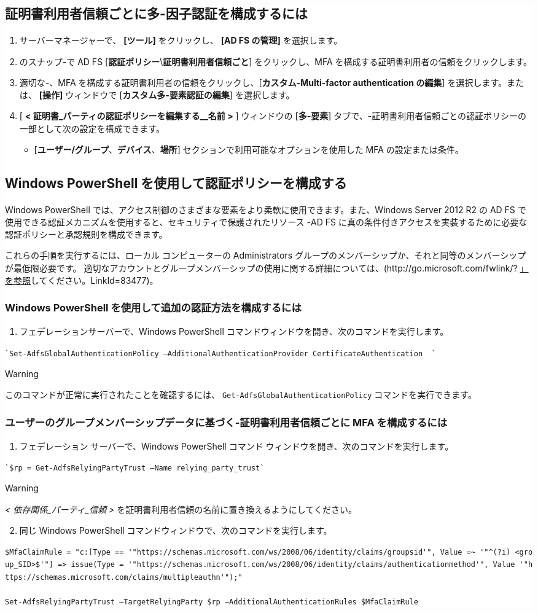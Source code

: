 ## <a name="to-configure-multi-factor-authentication-per-relying-party-trust"></a>証明書利用者信頼ごとに多\-因子認証を構成するには  

1.  サーバーマネージャーで、 **[ツール]** をクリックし、 **[AD FS の管理]** を選択します。  

2.  のスナップ\-で AD FS [**認証ポリシー**\\**証明書利用者信頼ごと**] をクリックし、MFA を構成する証明書利用者の信頼をクリックします。  

3.  適切な\-、MFA を構成する証明書利用者の信頼をクリックし、[**カスタム\-Multi-factor authentication の編集**] を選択します。または、 **[操作]** ウィンドウで [**カスタム多\-要素認証の編集**] を選択します。  

4.  [ **< 証明書\_パーティの認証ポリシーを編集する\_\_名前 >** ] ウィンドウの [**多\-要素**] タブで、\-証明書利用者信頼ごとの認証ポリシーの一部として次の設定を構成できます。  

    -   [**ユーザー\/グループ**、**デバイス**、**場所**] セクションで利用可能なオプションを使用した MFA の設定または条件。  

## <a name="configure-authentication-policies-via-windows-powershell"></a>Windows PowerShell を使用して認証ポリシーを構成する  
Windows PowerShell では、アクセス制御のさまざまな要素をより柔軟に使用できます。また、Windows Server 2012 R2 の AD FS で使用できる認証メカニズムを使用すると、セキュリティで保護されたリソース \-AD FS に真の条件付きアクセスを実装するために必要な認証ポリシーと承認規則を構成できます。  

これらの手順を実行するには、ローカル コンピューターの Administrators グループのメンバーシップか、それと同等のメンバーシップが最低限必要です。  適切なアカウントとグループメンバーシップの使用に関する詳細については、\(http:\/\/go.microsoft.com\/fwlink\/? [」を参照](https://go.microsoft.com/fwlink/?LinkId=83477)してください。LinkId\=83477\)。   

### <a name="to-configure-an-additional-authentication-method-via-windows-powershell"></a>Windows PowerShell を使用して追加の認証方法を構成するには  

1.  フェデレーションサーバーで、Windows PowerShell コマンドウィンドウを開き、次のコマンドを実行します。  


~~~
`Set-AdfsGlobalAuthenticationPolicy –AdditionalAuthenticationProvider CertificateAuthentication  `
~~~


> [!WARNING]  
> このコマンドが正常に実行されたことを確認するには、 `Get-AdfsGlobalAuthenticationPolicy` コマンドを実行できます。  

### <a name="to-configure-mfa-per-relying-party-trust-that-is-based-on-a-users-group-membership-data"></a>ユーザーのグループメンバーシップデータに基づく\-証明書利用者信頼ごとに MFA を構成するには  

1.  フェデレーション サーバーで、Windows PowerShell コマンド ウィンドウを開き、次のコマンドを実行します。  


~~~
`$rp = Get-AdfsRelyingPartyTrust –Name relying_party_trust`  
~~~


> [!WARNING]  
> *< 依存関係\_パーティ\_信頼 >* を証明書利用者信頼の名前に置き換えるようにしてください。  

2. 同じ Windows PowerShell コマンドウィンドウで、次のコマンドを実行します。  


~~~
$MfaClaimRule = "c:[Type == '"https://schemas.microsoft.com/ws/2008/06/identity/claims/groupsid'", Value =~ '"^(?i) <group_SID>$'"] => issue(Type = '"https://schemas.microsoft.com/ws/2008/06/identity/claims/authenticationmethod'", Value '"https://schemas.microsoft.com/claims/multipleauthn'");" 

Set-AdfsRelyingPartyTrust –TargetRelyingParty $rp –AdditionalAuthenticationRules $MfaClaimRule
~~~
